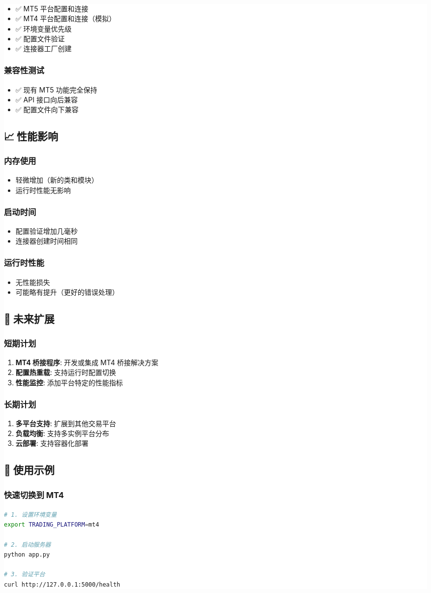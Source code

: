 - ✅ MT5 平台配置和连接
- ✅ MT4 平台配置和连接（模拟）
- ✅ 环境变量优先级
- ✅ 配置文件验证
- ✅ 连接器工厂创建

### 兼容性测试

- ✅ 现有 MT5 功能完全保持
- ✅ API 接口向后兼容
- ✅ 配置文件向下兼容

## 📈 性能影响

### 内存使用

- 轻微增加（新的类和模块）
- 运行时性能无影响

### 启动时间

- 配置验证增加几毫秒
- 连接器创建时间相同

### 运行时性能

- 无性能损失
- 可能略有提升（更好的错误处理）

## 🔮 未来扩展

### 短期计划

1. **MT4 桥接程序**: 开发或集成 MT4 桥接解决方案
2. **配置热重载**: 支持运行时配置切换
3. **性能监控**: 添加平台特定的性能指标

### 长期计划

1. **多平台支持**: 扩展到其他交易平台
2. **负载均衡**: 支持多实例平台分布
3. **云部署**: 支持容器化部署

## 📝 使用示例

### 快速切换到 MT4

```bash
# 1. 设置环境变量
export TRADING_PLATFORM=mt4

# 2. 启动服务器
python app.py

# 3. 验证平台
curl http://127.0.0.1:5000/health
```
